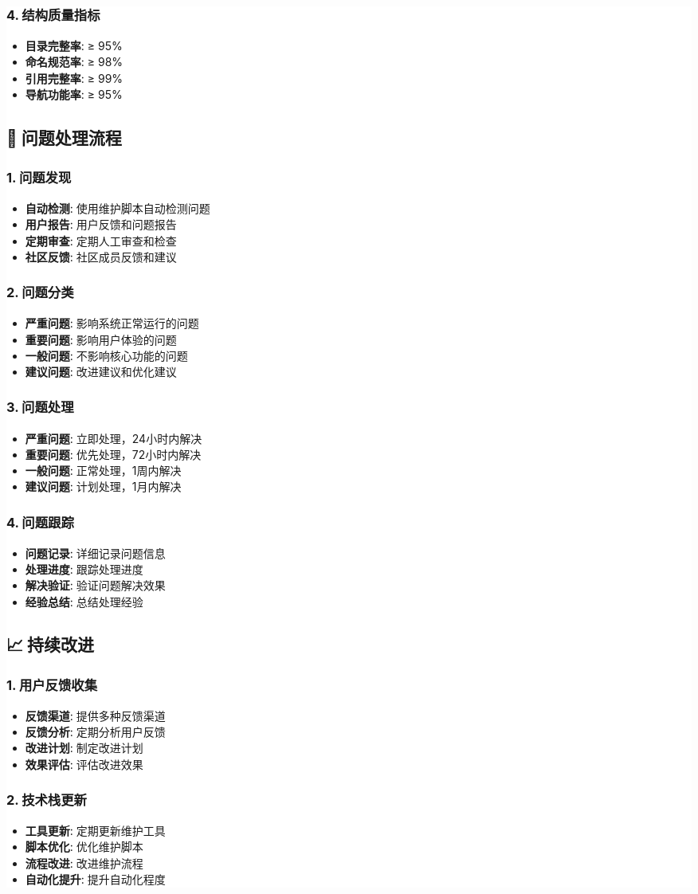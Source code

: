 ### 4. 结构质量指标

- **目录完整率**: ≥ 95%
- **命名规范率**: ≥ 98%
- **引用完整率**: ≥ 99%
- **导航功能率**: ≥ 95%

## 🚨 问题处理流程

### 1. 问题发现

- **自动检测**: 使用维护脚本自动检测问题
- **用户报告**: 用户反馈和问题报告
- **定期审查**: 定期人工审查和检查
- **社区反馈**: 社区成员反馈和建议

### 2. 问题分类

- **严重问题**: 影响系统正常运行的问题
- **重要问题**: 影响用户体验的问题
- **一般问题**: 不影响核心功能的问题
- **建议问题**: 改进建议和优化建议

### 3. 问题处理

- **严重问题**: 立即处理，24小时内解决
- **重要问题**: 优先处理，72小时内解决
- **一般问题**: 正常处理，1周内解决
- **建议问题**: 计划处理，1月内解决

### 4. 问题跟踪

- **问题记录**: 详细记录问题信息
- **处理进度**: 跟踪处理进度
- **解决验证**: 验证问题解决效果
- **经验总结**: 总结处理经验

## 📈 持续改进

### 1. 用户反馈收集

- **反馈渠道**: 提供多种反馈渠道
- **反馈分析**: 定期分析用户反馈
- **改进计划**: 制定改进计划
- **效果评估**: 评估改进效果

### 2. 技术栈更新

- **工具更新**: 定期更新维护工具
- **脚本优化**: 优化维护脚本
- **流程改进**: 改进维护流程
- **自动化提升**: 提升自动化程度
